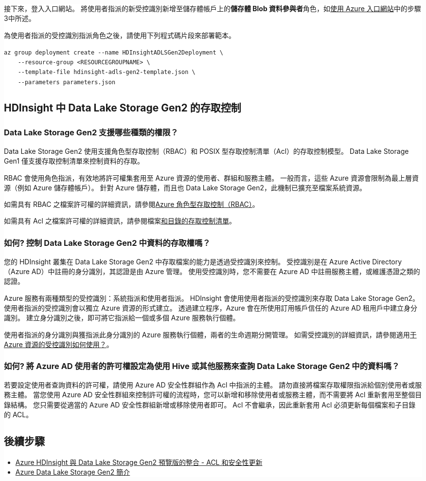 接下來，登入入口網站。 將使用者指派的新受控識別新增至儲存體帳戶上的**儲存體 Blob 資料參與者**角色，如[使用 Azure 入口網站](hdinsight-hadoop-use-data-lake-storage-gen2.md)中的步驟3中所述。

為使用者指派的受控識別指派角色之後，請使用下列程式碼片段來部署範本。

```azurecli
az group deployment create --name HDInsightADLSGen2Deployment \
    --resource-group <RESOURCEGROUPNAME> \
    --template-file hdinsight-adls-gen2-template.json \
    --parameters parameters.json
```

## <a name="access-control-for-data-lake-storage-gen2-in-hdinsight"></a>HDInsight 中 Data Lake Storage Gen2 的存取控制

### <a name="what-kinds-of-permissions-does-data-lake-storage-gen2-support"></a>Data Lake Storage Gen2 支援哪些種類的權限？

Data Lake Storage Gen2 使用支援角色型存取控制（RBAC）和 POSIX 型存取控制清單（Acl）的存取控制模型。 Data Lake Storage Gen1 僅支援存取控制清單來控制資料的存取。

RBAC 會使用角色指派，有效地將許可權集套用至 Azure 資源的使用者、群組和服務主體。 一般而言，這些 Azure 資源會限制為最上層資源（例如 Azure 儲存體帳戶）。 針對 Azure 儲存體，而且也 Data Lake Storage Gen2，此機制已擴充至檔案系統資源。

 如需具有 RBAC 之檔案許可權的詳細資訊，請參閱[Azure 角色型存取控制（RBAC）](../storage/blobs/data-lake-storage-access-control.md#azure-role-based-access-control-rbac)。

如需具有 Acl 之檔案許可權的詳細資訊，請參閱檔案[和目錄的存取控制清單](../storage/blobs/data-lake-storage-access-control.md#access-control-lists-on-files-and-directories)。

### <a name="how-do-i-control-access-to-my-data-in-data-lake-storage-gen2"></a>如何? 控制 Data Lake Storage Gen2 中資料的存取權嗎？

您的 HDInsight 叢集在 Data Lake Storage Gen2 中存取檔案的能力是透過受控識別來控制。 受控識別是在 Azure Active Directory （Azure AD）中註冊的身分識別，其認證是由 Azure 管理。 使用受控識別時，您不需要在 Azure AD 中註冊服務主體，或維護憑證之類的認證。

Azure 服務有兩種類型的受控識別：系統指派和使用者指派。 HDInsight 會使用使用者指派的受控識別來存取 Data Lake Storage Gen2。 使用者指派的受控識別會以獨立 Azure 資源的形式建立。 透過建立程序，Azure 會在所使用訂用帳戶信任的 Azure AD 租用戶中建立身分識別。 建立身分識別之後，即可將它指派給一個或多個 Azure 服務執行個體。

使用者指派的身分識別與獲指派此身分識別的 Azure 服務執行個體，兩者的生命週期分開管理。 如需受控識別的詳細資訊，請參閱適用[于 Azure 資源的受控識別如何使用？](../active-directory/managed-identities-azure-resources/overview.md#how-does-the-managed-identities-for-azure-resources-work)。

### <a name="how-do-i-set-permissions-for-azure-ad-users-to-query-data-in-data-lake-storage-gen2-by-using-hive-or-other-services"></a>如何? 將 Azure AD 使用者的許可權設定為使用 Hive 或其他服務來查詢 Data Lake Storage Gen2 中的資料嗎？

若要設定使用者查詢資料的許可權，請使用 Azure AD 安全性群組作為 Acl 中指派的主體。 請勿直接將檔案存取權限指派給個別使用者或服務主體。 當您使用 Azure AD 安全性群組來控制許可權的流程時，您可以新增和移除使用者或服務主體，而不需要將 Acl 重新套用至整個目錄結構。 您只需要從適當的 Azure AD 安全性群組新增或移除使用者即可。 Acl 不會繼承，因此重新套用 Acl 必須更新每個檔案和子目錄的 ACL。

## <a name="next-steps"></a>後續步驟

* [Azure HDInsight 與 Data Lake Storage Gen2 預覽版的整合 - ACL 和安全性更新](https://azure.microsoft.com/blog/azure-hdinsight-integration-with-data-lake-storage-gen-2-preview-acl-and-security-update/)
* [Azure Data Lake Storage Gen2 簡介](../storage/blobs/data-lake-storage-introduction.md)
